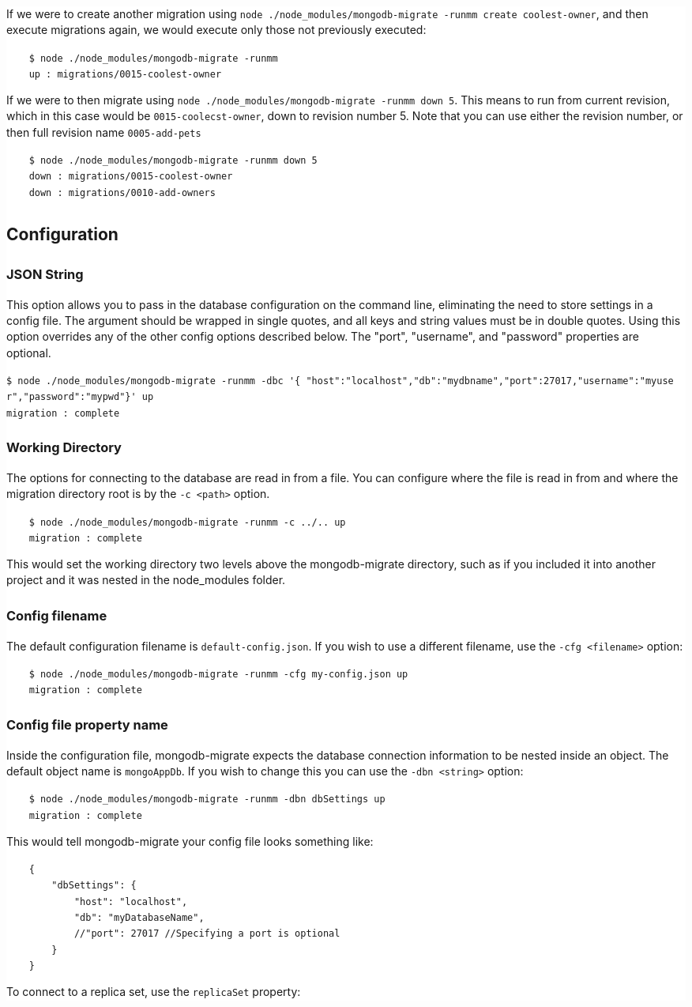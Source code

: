 If we were to create another migration using `node ./node_modules/mongodb-migrate -runmm create coolest-owner`, and then execute migrations again, we would execute only those not previously executed:
```
	$ node ./node_modules/mongodb-migrate -runmm
	up : migrations/0015-coolest-owner
```

If we were to then migrate using `node ./node_modules/mongodb-migrate -runmm down 5`. This means to run from current revision, which in this case would be `0015-coolecst-owner`, down to revision number 5. Note that you can use either the revision number, or then full revision name `0005-add-pets`
```
	$ node ./node_modules/mongodb-migrate -runmm down 5
	down : migrations/0015-coolest-owner
	down : migrations/0010-add-owners
```

## Configuration
### JSON String
This option allows you to pass in the database configuration on the command line, eliminating the need to store settings in a config file. The argument should be wrapped in single quotes, and all keys and string values must be in double quotes. Using this option overrides any of the other config options described below. The "port", "username", and "password" properties are optional.
```
$ node ./node_modules/mongodb-migrate -runmm -dbc '{ "host":"localhost","db":"mydbname","port":27017,"username":"myuser","password":"mypwd"}' up
migration : complete
```
### Working Directory
The options for connecting to the database are read in from a file. You can configure where the file is read in from and where the migration directory root is by the `-c <path>` option.
```
	$ node ./node_modules/mongodb-migrate -runmm -c ../.. up
	migration : complete
```
This would set the working directory two levels above the mongodb-migrate directory, such as if you included it into another project and it was nested in the node_modules folder.

### Config filename
The default configuration filename is `default-config.json`. If you wish to use a different filename, use the `-cfg <filename>` option:
```
	$ node ./node_modules/mongodb-migrate -runmm -cfg my-config.json up
	migration : complete
```

### Config file property name
Inside the configuration file, mongodb-migrate expects the database connection information to be nested inside an object. The default object name is `mongoAppDb`. If you wish to change this you can use the `-dbn <string>` option:
```
	$ node ./node_modules/mongodb-migrate -runmm -dbn dbSettings up
	migration : complete
```
This would tell mongodb-migrate your config file looks something like:
```
	{
		"dbSettings": {
			"host": "localhost",
			"db": "myDatabaseName",
			//"port": 27017 //Specifying a port is optional
		}
	}
```
To connect to a replica set, use  the `replicaSet` property: